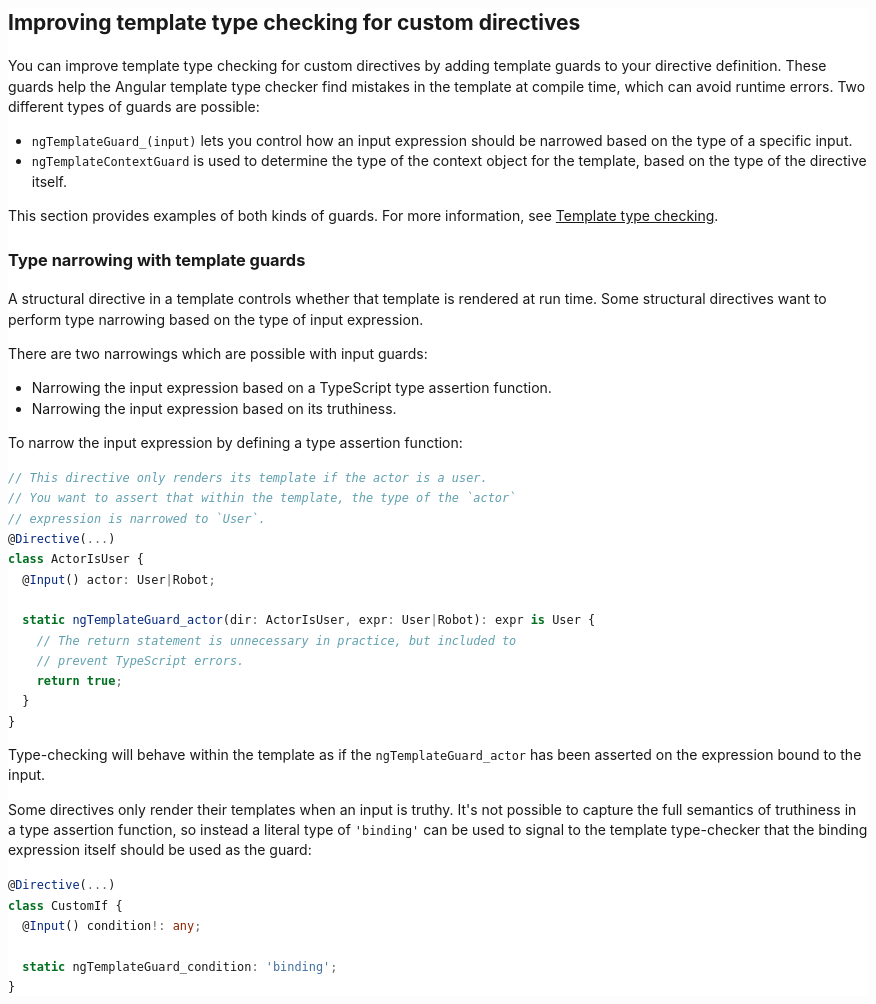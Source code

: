 ## Improving template type checking for custom directives

You can improve template type checking for custom directives by adding template guards to your directive definition.
These guards help the Angular template type checker find mistakes in the template at compile time, which can avoid runtime errors.
Two different types of guards are possible:

* `ngTemplateGuard_(input)` lets you control how an input expression should be narrowed based on the type of a specific input.
* `ngTemplateContextGuard` is used to determine the type of the context object for the template, based on the type of the directive itself.

This section provides examples of both kinds of guards.
For more information, see [Template type checking](tools/cli/template-typecheck "Template type-checking guide").

### Type narrowing with template guards

A structural directive in a template controls whether that template is rendered at run time.
Some structural directives want to perform type narrowing based on the type of input expression.

There are two narrowings which are possible with input guards:

* Narrowing the input expression based on a TypeScript type assertion function.
* Narrowing the input expression based on its truthiness.

To narrow the input expression by defining a type assertion function:

```ts
// This directive only renders its template if the actor is a user.
// You want to assert that within the template, the type of the `actor`
// expression is narrowed to `User`.
@Directive(...)
class ActorIsUser {
  @Input() actor: User|Robot;

  static ngTemplateGuard_actor(dir: ActorIsUser, expr: User|Robot): expr is User {
    // The return statement is unnecessary in practice, but included to
    // prevent TypeScript errors.
    return true;
  }
}
```

Type-checking will behave within the template as if the `ngTemplateGuard_actor` has been asserted on the expression bound to the input.

Some directives only render their templates when an input is truthy. It's not possible to capture the full semantics of truthiness in a type assertion function, so instead a literal type of `'binding'` can be used to signal to the template type-checker that the binding expression itself should be used as the guard:

```ts
@Directive(...)
class CustomIf {
  @Input() condition!: any;

  static ngTemplateGuard_condition: 'binding';
}
```
